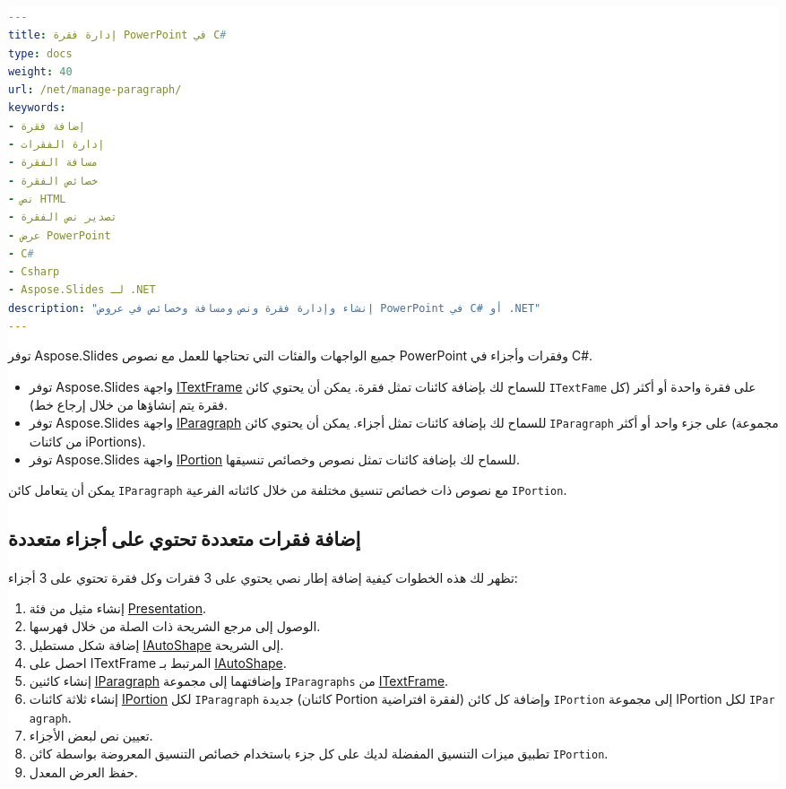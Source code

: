 ```yaml
---
title: إدارة فقرة PowerPoint في C#
type: docs
weight: 40
url: /net/manage-paragraph/
keywords: 
- إضافة فقرة
- إدارة الفقرات
- مسافة الفقرة
- خصائص الفقرة
- نص HTML
- تصدير نص الفقرة
- عرض PowerPoint
- C#
- Csharp
- Aspose.Slides لـ .NET
description: "إنشاء وإدارة فقرة ونص ومسافة وخصائص في عروض PowerPoint في C# أو .NET"
---
```


توفر Aspose.Slides جميع الواجهات والفئات التي تحتاجها للعمل مع نصوص PowerPoint وفقرات وأجزاء في C#.

* توفر Aspose.Slides واجهة [ITextFrame](https://reference.aspose.com/slides/net/aspose.slides/itextframe/) للسماح لك بإضافة كائنات تمثل فقرة. يمكن أن يحتوي كائن `ITextFame` على فقرة واحدة أو أكثر (كل فقرة يتم إنشاؤها من خلال إرجاع خط).
* توفر Aspose.Slides واجهة [IParagraph](https://reference.aspose.com/slides/net/aspose.slides/iparagraph/) للسماح لك بإضافة كائنات تمثل أجزاء. يمكن أن يحتوي كائن `IParagraph` على جزء واحد أو أكثر (مجموعة من كائنات iPortions).
* توفر Aspose.Slides واجهة [IPortion](https://reference.aspose.com/slides/net/aspose.slides/iportion/) للسماح لك بإضافة كائنات تمثل نصوص وخصائص تنسيقها.

يمكن أن يتعامل كائن `IParagraph` مع نصوص ذات خصائص تنسيق مختلفة من خلال كائناته الفرعية `IPortion`.

## **إضافة فقرات متعددة تحتوي على أجزاء متعددة**

تظهر لك هذه الخطوات كيفية إضافة إطار نصي يحتوي على 3 فقرات وكل فقرة تحتوي على 3 أجزاء:

1. إنشاء مثيل من فئة [Presentation](https://reference.aspose.com/slides/net/aspose.slides/presentation).
2. الوصول إلى مرجع الشريحة ذات الصلة من خلال فهرسها.
3. إضافة شكل مستطيل [IAutoShape](https://reference.aspose.com/slides/net/aspose.slides/iautoshape/) إلى الشريحة.
4. احصل على ITextFrame المرتبط بـ [IAutoShape](https://reference.aspose.com/slides/net/aspose.slides/iautoshape/).
5. إنشاء كائنين [IParagraph](https://reference.aspose.com/slides/net/aspose.slides/iparagraph/) وإضافتهما إلى مجموعة `IParagraphs` من [ITextFrame](https://reference.aspose.com/slides/net/aspose.slides/iautoshape/).
6. إنشاء ثلاثة كائنات [IPortion](https://reference.aspose.com/slides/net/aspose.slides/iportion/) لكل `IParagraph` جديدة (كائنان Portion لفقرة افتراضية) وإضافة كل كائن `IPortion` إلى مجموعة IPortion لكل `IParagraph`.
7. تعيين نص لبعض الأجزاء.
8. تطبيق ميزات التنسيق المفضلة لديك على كل جزء باستخدام خصائص التنسيق المعروضة بواسطة كائن `IPortion`.
9. حفظ العرض المعدل.
